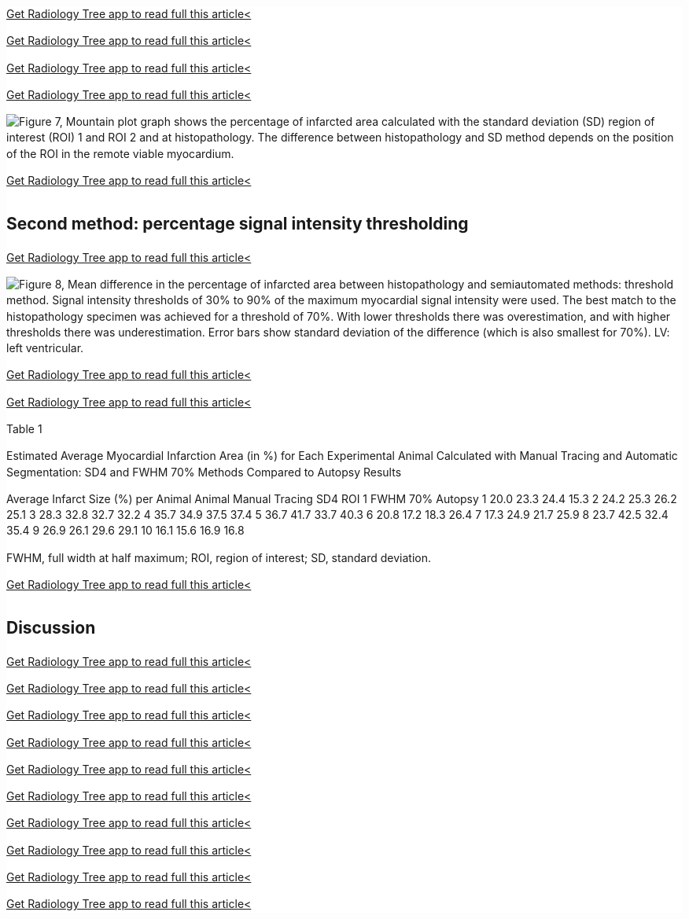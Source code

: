 [Get Radiology Tree app to read full this article<](https://clinicalpub.com/app)

[Get Radiology Tree app to read full this article<](https://clinicalpub.com/app)

[Get Radiology Tree app to read full this article<](https://clinicalpub.com/app)

[Get Radiology Tree app to read full this article<](https://clinicalpub.com/app)

![Figure 7, Mountain plot graph shows the percentage of infarcted area calculated with the standard deviation (SD) region of interest (ROI) 1 and ROI 2 and at histopathology. The difference between histopathology and SD method depends on the position of the ROI in the remote viable myocardium.](https://storage.googleapis.com/dl.dentistrykey.com/clinical/DifferentAlgorithmsforQuantitativeAnalysisofMyocardialInfarctionwithDEMRI/6_1s20S1076633211003618.jpg)

[Get Radiology Tree app to read full this article<](https://clinicalpub.com/app)

## Second method: percentage signal intensity thresholding

[Get Radiology Tree app to read full this article<](https://clinicalpub.com/app)

![Figure 8, Mean difference in the percentage of infarcted area between histopathology and semiautomated methods: threshold method. Signal intensity thresholds of 30% to 90% of the maximum myocardial signal intensity were used. The best match to the histopathology specimen was achieved for a threshold of 70%. With lower thresholds there was overestimation, and with higher thresholds there was underestimation. Error bars show standard deviation of the difference (which is also smallest for 70%). LV: left ventricular.](https://storage.googleapis.com/dl.dentistrykey.com/clinical/DifferentAlgorithmsforQuantitativeAnalysisofMyocardialInfarctionwithDEMRI/7_1s20S1076633211003618.jpg)

[Get Radiology Tree app to read full this article<](https://clinicalpub.com/app)

[Get Radiology Tree app to read full this article<](https://clinicalpub.com/app)

Table 1


Estimated Average Myocardial Infarction Area (in %) for Each Experimental Animal Calculated with Manual Tracing and Automatic Segmentation: SD4 and FWHM 70% Methods Compared to Autopsy Results


Average Infarct Size (%) per Animal Animal Manual Tracing SD4 ROI 1 FWHM 70% Autopsy 1 20.0 23.3 24.4 15.3 2 24.2 25.3 26.2 25.1 3 28.3 32.8 32.7 32.2 4 35.7 34.9 37.5 37.4 5 36.7 41.7 33.7 40.3 6 20.8 17.2 18.3 26.4 7 17.3 24.9 21.7 25.9 8 23.7 42.5 32.4 35.4 9 26.9 26.1 29.6 29.1 10 16.1 15.6 16.9 16.8

FWHM, full width at half maximum; ROI, region of interest; SD, standard deviation.


[Get Radiology Tree app to read full this article<](https://clinicalpub.com/app)

## Discussion

[Get Radiology Tree app to read full this article<](https://clinicalpub.com/app)

[Get Radiology Tree app to read full this article<](https://clinicalpub.com/app)

[Get Radiology Tree app to read full this article<](https://clinicalpub.com/app)

[Get Radiology Tree app to read full this article<](https://clinicalpub.com/app)

[Get Radiology Tree app to read full this article<](https://clinicalpub.com/app)

[Get Radiology Tree app to read full this article<](https://clinicalpub.com/app)

[Get Radiology Tree app to read full this article<](https://clinicalpub.com/app)

[Get Radiology Tree app to read full this article<](https://clinicalpub.com/app)

[Get Radiology Tree app to read full this article<](https://clinicalpub.com/app)

[Get Radiology Tree app to read full this article<](https://clinicalpub.com/app)
